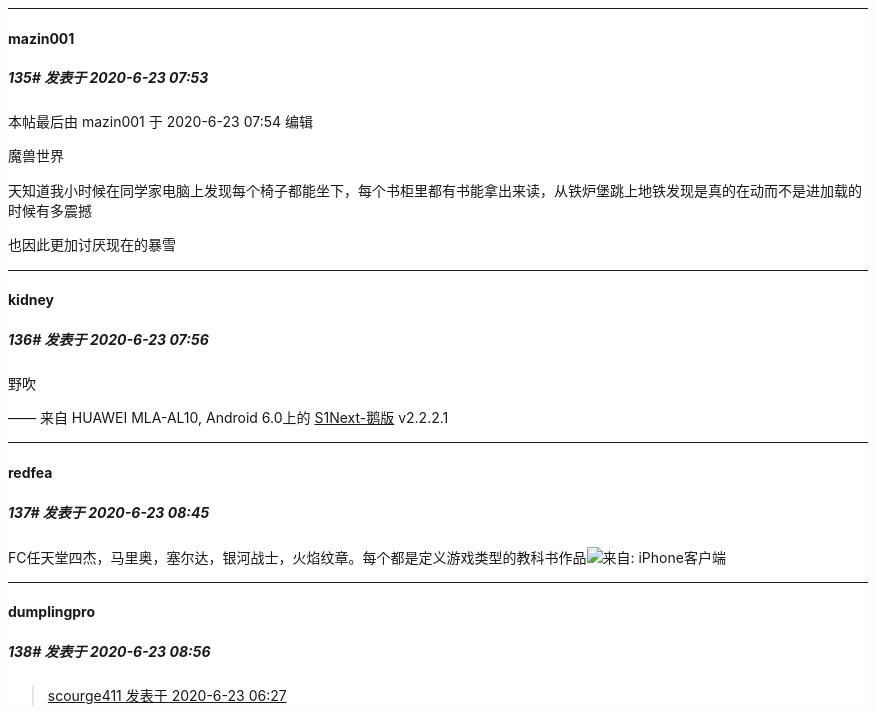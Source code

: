 

*****

####  mazin001  
##### 135#       发表于 2020-6-23 07:53



 本帖最后由 mazin001 于 2020-6-23 07:54 编辑 

魔兽世界

天知道我小时候在同学家电脑上发现每个椅子都能坐下，每个书柜里都有书能拿出来读，从铁炉堡跳上地铁发现是真的在动而不是进加载的时候有多震撼

也因此更加讨厌现在的暴雪







*****

####  kidney  
##### 136#       发表于 2020-6-23 07:56




野吹

—— 来自 HUAWEI MLA-AL10, Android 6.0上的 [S1Next-鹅版](https://github.com/ykrank/S1-Next/releases) v2.2.2.1







*****

####  redfea  
##### 137#       发表于 2020-6-23 08:45




FC任天堂四杰，马里奥，塞尔达，银河战士，火焰纹章。每个都是定义游戏类型的教科书作品<img src="https://static.saraba1st.com/image/smiley/face2017/033.png" referrerpolicy="no-referrer">来自: iPhone客户端







*****

####  dumplingpro  
##### 138#       发表于 2020-6-23 08:56



<blockquote><a href="httphttps://bbs.saraba1st.com/2b/forum.php?mod=redirect&amp;goto=findpost&amp;pid=47913829&amp;ptid=1943388" target="_blank">scourge411 发表于 2020-6-23 06:27</a>
